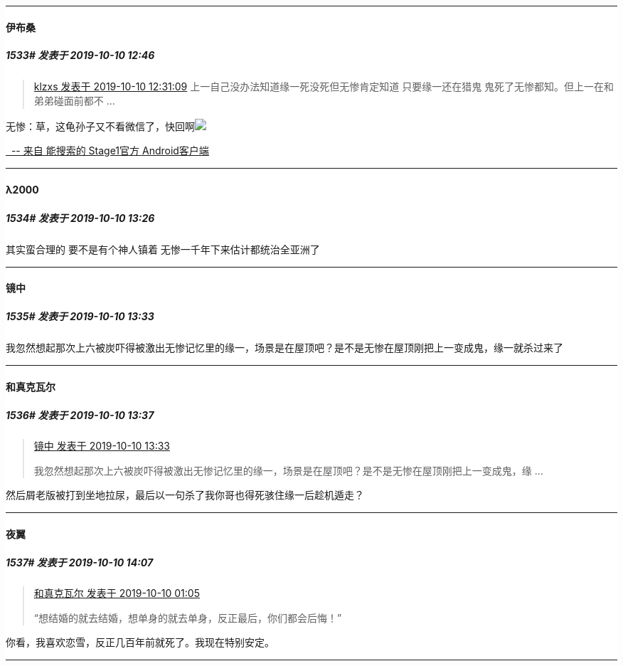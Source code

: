 
-----

####  伊布桑  
##### 1533#       发表于 2019-10-10 12:46


<blockquote><a href="httphttps://bbs.saraba1st.com/2b/forum.php?mod=redirect&amp;goto=findpost&amp;pid=45179256&amp;ptid=1577554" target="_blank">klzxs 发表于 2019-10-10 12:31:09</a>
上一自己没办法知道缘一死没死但无惨肯定知道 只要缘一还在猎鬼 鬼死了无惨都知。但上一在和弟弟碰面前都不 ...</blockquote>无惨：草，这龟孙子又不看微信了，快回啊<img src="https://static.saraba1st.com/image/smiley/face2017/086.png" referrerpolicy="no-referrer">

[  -- 来自 能搜索的 Stage1官方 Android客户端](https://www.coolapk.com/apk/140634)


-----

####  λ2000  
##### 1534#       发表于 2019-10-10 13:26


其实蛮合理的 要不是有个神人镇着 无惨一千年下来估计都统治全亚洲了


-----

####  镜中  
##### 1535#       发表于 2019-10-10 13:33


我忽然想起那次上六被炭吓得被激出无惨记忆里的缘一，场景是在屋顶吧？是不是无惨在屋顶刚把上一变成鬼，缘一就杀过来了


-----

####  和真克瓦尔  
##### 1536#       发表于 2019-10-10 13:37


<blockquote><a href="httphttps://bbs.saraba1st.com/2b/forum.php?mod=redirect&amp;goto=findpost&amp;pid=45179743&amp;ptid=1577554" target="_blank">镜中 发表于 2019-10-10 13:33</a>

我忽然想起那次上六被炭吓得被激出无惨记忆里的缘一，场景是在屋顶吧？是不是无惨在屋顶刚把上一变成鬼，缘 ...</blockquote>
然后屑老版被打到坐地拉尿，最后以一句杀了我你哥也得死骇住缘一后趁机遁走？


-----

####  夜翼  
##### 1537#       发表于 2019-10-10 14:07


<blockquote><a href="httphttps://bbs.saraba1st.com/2b/forum.php?mod=redirect&amp;goto=findpost&amp;pid=45176642&amp;ptid=1577554" target="_blank">和真克瓦尔 发表于 2019-10-10 01:05</a>

“想结婚的就去结婚，想单身的就去单身，反正最后，你们都会后悔！”</blockquote>
你看，我喜欢恋雪，反正几百年前就死了。我现在特别安定。


-----
